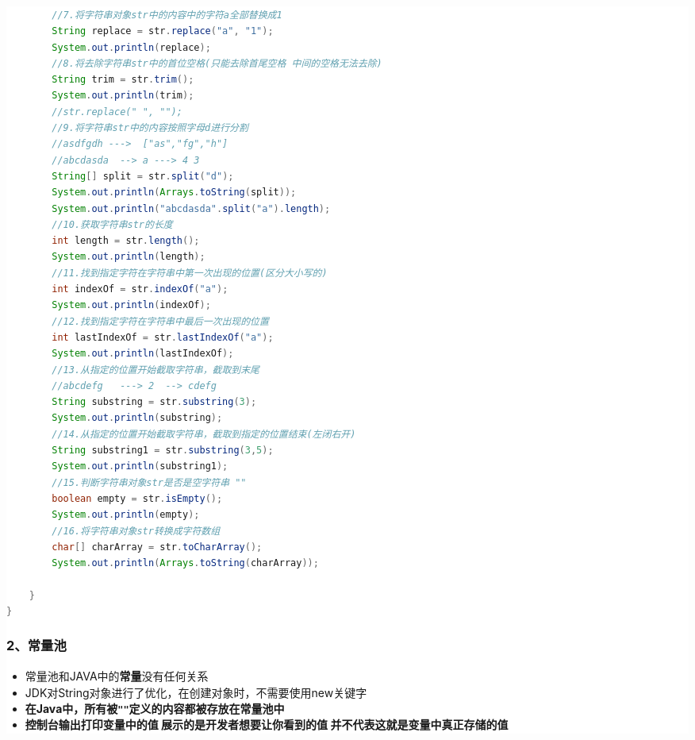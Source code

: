 ```java
		//7.将字符串对象str中的内容中的字符a全部替换成1
		String replace = str.replace("a", "1");
		System.out.println(replace);
		//8.将去除字符串str中的首位空格(只能去除首尾空格 中间的空格无法去除)
		String trim = str.trim();
		System.out.println(trim);
		//str.replace(" ", "");
		//9.将字符串str中的内容按照字母d进行分割
		//asdfgdh --->  ["as","fg","h"]
		//abcdasda  --> a ---> 4 3
		String[] split = str.split("d");
		System.out.println(Arrays.toString(split));
		System.out.println("abcdasda".split("a").length);
		//10.获取字符串str的长度
		int length = str.length();
		System.out.println(length);
		//11.找到指定字符在字符串中第一次出现的位置(区分大小写的)
		int indexOf = str.indexOf("a");
		System.out.println(indexOf);
		//12.找到指定字符在字符串中最后一次出现的位置
		int lastIndexOf = str.lastIndexOf("a");
		System.out.println(lastIndexOf);
		//13.从指定的位置开始截取字符串，截取到末尾
		//abcdefg   ---> 2  --> cdefg
		String substring = str.substring(3);
		System.out.println(substring);
		//14.从指定的位置开始截取字符串，截取到指定的位置结束(左闭右开)
		String substring1 = str.substring(3,5);
		System.out.println(substring1);
		//15.判断字符串对象str是否是空字符串 ""
		boolean empty = str.isEmpty();
		System.out.println(empty);
		//16.将字符串对象str转换成字符数组
		char[] charArray = str.toCharArray();
		System.out.println(Arrays.toString(charArray));
		
	}
}
```

### 2、常量池

+ 常量池和JAVA中的**常量**没有任何关系
+ JDK对String对象进行了优化，在创建对象时，不需要使用new关键字
+ **在Java中，所有被`""`定义的内容都被存放在常量池中**
+ **控制台输出打印变量中的值 展示的是开发者想要让你看到的值 并不代表这就是变量中真正存储的值**

